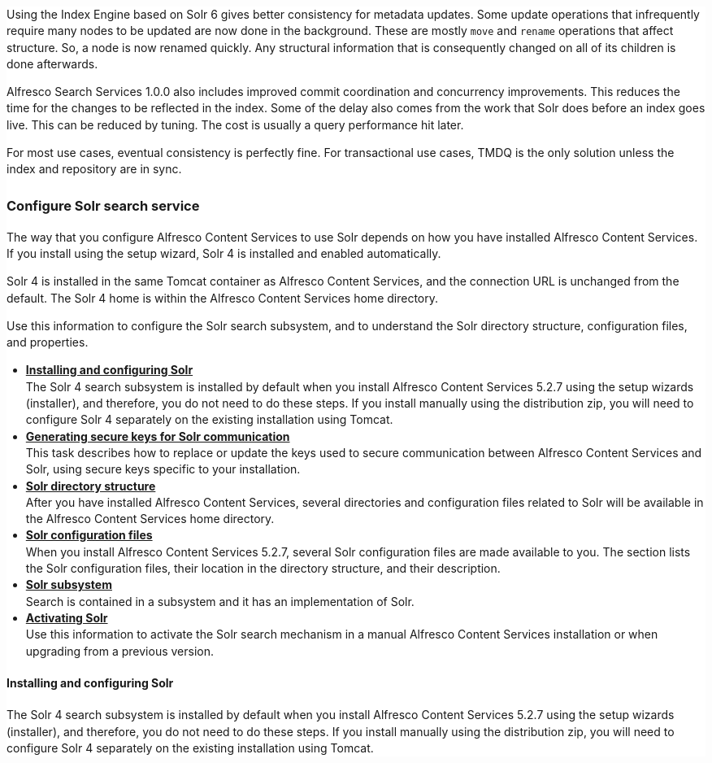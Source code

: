 Using the Index Engine based on Solr 6 gives better consistency for metadata updates. Some update operations that infrequently require many nodes to be updated are now done in the background. These are mostly `move` and `rename` operations that affect structure. So, a node is now renamed quickly. Any structural information that is consequently changed on all of its children is done afterwards.

Alfresco Search Services 1.0.0 also includes improved commit coordination and concurrency improvements. This reduces the time for the changes to be reflected in the index. Some of the delay also comes from the work that Solr does before an index goes live. This can be reduced by tuning. The cost is usually a query performance hit later.

For most use cases, eventual consistency is perfectly fine. For transactional use cases, TMDQ is the only solution unless the index and repository are in sync.

### Configure Solr search service

The way that you configure Alfresco Content Services to use Solr depends on how you have installed Alfresco Content Services. If you install using the setup wizard, Solr 4 is installed and enabled automatically.

Solr 4 is installed in the same Tomcat container as Alfresco Content Services, and the connection URL is unchanged from the default. The Solr 4 home is within the Alfresco Content Services home directory.

Use this information to configure the Solr search subsystem, and to understand the Solr directory structure, configuration files, and properties.

-   **[Installing and configuring Solr](#installing-and-configuring-solr)**  
 The Solr 4 search subsystem is installed by default when you install Alfresco Content Services 5.2.7 using the setup wizards (installer), and therefore, you do not need to do these steps. If you install manually using the distribution zip, you will need to configure Solr 4 separately on the existing installation using Tomcat.
-   **[Generating secure keys for Solr communication](#generating-secure-keys-for-solr-communication)**  
This task describes how to replace or update the keys used to secure communication between Alfresco Content Services and Solr, using secure keys specific to your installation.
-   **[Solr directory structure](#solr-directory-structure)**  
After you have installed Alfresco Content Services, several directories and configuration files related to Solr will be available in the Alfresco Content Services home directory.
-   **[Solr configuration files](#solr-configuration-files)**  
When you install Alfresco Content Services 5.2.7, several Solr configuration files are made available to you. The section lists the Solr configuration files, their location in the directory structure, and their description.
-   **[Solr subsystem](#solr-subsystem)**  
Search is contained in a subsystem and it has an implementation of Solr.
-   **[Activating Solr](#activating-solr)**  
Use this information to activate the Solr search mechanism in a manual Alfresco Content Services installation or when upgrading from a previous version.

#### Installing and configuring Solr

The Solr 4 search subsystem is installed by default when you install Alfresco Content Services 5.2.7 using the setup wizards (installer), and therefore, you do not need to do these steps. If you install manually using the distribution zip, you will need to configure Solr 4 separately on the existing installation using Tomcat.

